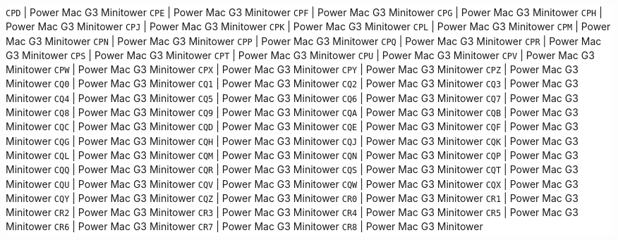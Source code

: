 `CPD` | Power Mac G3 Minitower
`CPE` | Power Mac G3 Minitower
`CPF` | Power Mac G3 Minitower
`CPG` | Power Mac G3 Minitower
`CPH` | Power Mac G3 Minitower
`CPJ` | Power Mac G3 Minitower
`CPK` | Power Mac G3 Minitower
`CPL` | Power Mac G3 Minitower
`CPM` | Power Mac G3 Minitower
`CPN` | Power Mac G3 Minitower
`CPP` | Power Mac G3 Minitower
`CPQ` | Power Mac G3 Minitower
`CPR` | Power Mac G3 Minitower
`CPS` | Power Mac G3 Minitower
`CPT` | Power Mac G3 Minitower
`CPU` | Power Mac G3 Minitower
`CPV` | Power Mac G3 Minitower
`CPW` | Power Mac G3 Minitower
`CPX` | Power Mac G3 Minitower
`CPY` | Power Mac G3 Minitower
`CPZ` | Power Mac G3 Minitower
`CQ0` | Power Mac G3 Minitower
`CQ1` | Power Mac G3 Minitower
`CQ2` | Power Mac G3 Minitower
`CQ3` | Power Mac G3 Minitower
`CQ4` | Power Mac G3 Minitower
`CQ5` | Power Mac G3 Minitower
`CQ6` | Power Mac G3 Minitower
`CQ7` | Power Mac G3 Minitower
`CQ8` | Power Mac G3 Minitower
`CQ9` | Power Mac G3 Minitower
`CQA` | Power Mac G3 Minitower
`CQB` | Power Mac G3 Minitower
`CQC` | Power Mac G3 Minitower
`CQD` | Power Mac G3 Minitower
`CQE` | Power Mac G3 Minitower
`CQF` | Power Mac G3 Minitower
`CQG` | Power Mac G3 Minitower
`CQH` | Power Mac G3 Minitower
`CQJ` | Power Mac G3 Minitower
`CQK` | Power Mac G3 Minitower
`CQL` | Power Mac G3 Minitower
`CQM` | Power Mac G3 Minitower
`CQN` | Power Mac G3 Minitower
`CQP` | Power Mac G3 Minitower
`CQQ` | Power Mac G3 Minitower
`CQR` | Power Mac G3 Minitower
`CQS` | Power Mac G3 Minitower
`CQT` | Power Mac G3 Minitower
`CQU` | Power Mac G3 Minitower
`CQV` | Power Mac G3 Minitower
`CQW` | Power Mac G3 Minitower
`CQX` | Power Mac G3 Minitower
`CQY` | Power Mac G3 Minitower
`CQZ` | Power Mac G3 Minitower
`CR0` | Power Mac G3 Minitower
`CR1` | Power Mac G3 Minitower
`CR2` | Power Mac G3 Minitower
`CR3` | Power Mac G3 Minitower
`CR4` | Power Mac G3 Minitower
`CR5` | Power Mac G3 Minitower
`CR6` | Power Mac G3 Minitower
`CR7` | Power Mac G3 Minitower
`CR8` | Power Mac G3 Minitower